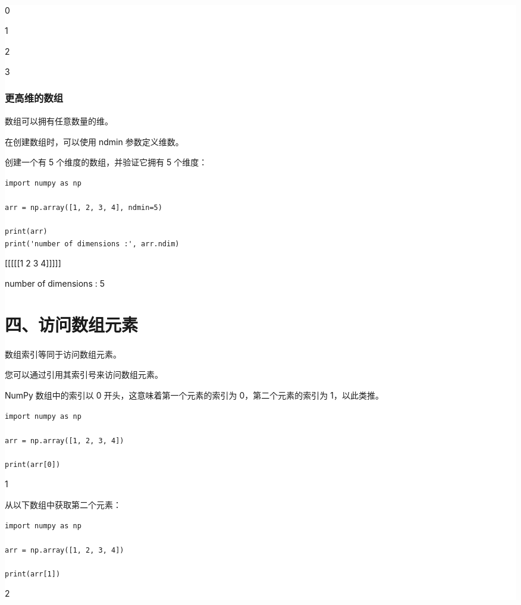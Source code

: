 0

1

2

3

### 更高维的数组

数组可以拥有任意数量的维。

在创建数组时，可以使用 ndmin 参数定义维数。

创建一个有 5 个维度的数组，并验证它拥有 5 个维度：

```
import numpy as np

arr = np.array([1, 2, 3, 4], ndmin=5)

print(arr)
print('number of dimensions :', arr.ndim)
```

[[[[[1 2 3 4]]]]]

number of dimensions : 5

# 四、访问数组元素

数组索引等同于访问数组元素。

您可以通过引用其索引号来访问数组元素。

NumPy 数组中的索引以 0 开头，这意味着第一个元素的索引为 0，第二个元素的索引为 1，以此类推。

```
import numpy as np

arr = np.array([1, 2, 3, 4])

print(arr[0])
```

1

从以下数组中获取第二个元素：

```
import numpy as np

arr = np.array([1, 2, 3, 4])

print(arr[1])
```

2
